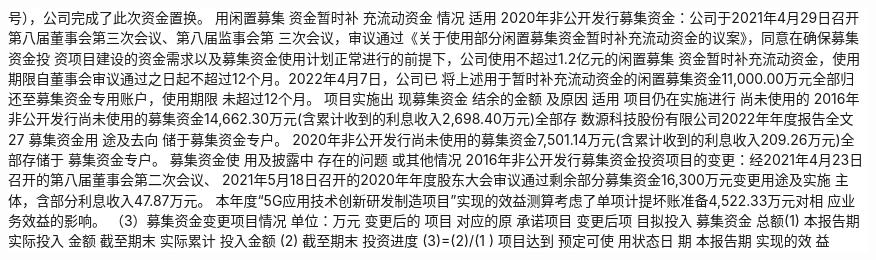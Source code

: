 号），公司完成了此次资金置换。
用闲置募集
资金暂时补
充流动资金
情况
适用
2020年非公开发行募集资金：公司于2021年4月29日召开第八届董事会第三次会议、第八届监事会第
三次会议，审议通过《关于使用部分闲置募集资金暂时补充流动资金的议案》，同意在确保募集资金投
资项目建设的资金需求以及募集资金使用计划正常进行的前提下，公司使用不超过1.2亿元的闲置募集
资金暂时补充流动资金，使用期限自董事会审议通过之日起不超过12个月。2022年4月7日，公司已
将上述用于暂时补充流动资金的闲置募集资金11,000.00万元全部归还至募集资金专用账户，使用期限
未超过12个月。
项目实施出
现募集资金
结余的金额
及原因
适用
项目仍在实施进行
尚未使用的
2016年非公开发行尚未使用的募集资金14,662.30万元(含累计收到的利息收入2,698.40万元)全部存
数源科技股份有限公司2022年年度报告全文
27
募集资金用
途及去向
储于募集资金专户。
2020年非公开发行尚未使用的募集资金7,501.14万元(含累计收到的利息收入209.26万元)全部存储于
募集资金专户。
募集资金使
用及披露中
存在的问题
或其他情况
2016年非公开发行募集资金投资项目的变更：经2021年4月23日召开的第八届董事会第二次会议、
2021年5月18日召开的2020年年度股东大会审议通过剩余部分募集资金16,300万元变更用途及实施
主体，含部分利息收入47.87万元。
本年度“5G应用技术创新研发制造项目”实现的效益测算考虑了单项计提坏账准备4,522.33万元对相
应业务效益的影响。
（3）募集资金变更项目情况
单位：万元
变更后的
项目
对应的原
承诺项目
变更后项
目拟投入
募集资金
总额(1)
本报告期
实际投入
金额
截至期末
实际累计
投入金额
(2)
截至期末
投资进度
(3)=(2)/(1
)
项目达到
预定可使
用状态日
期
本报告期
实现的效
益
